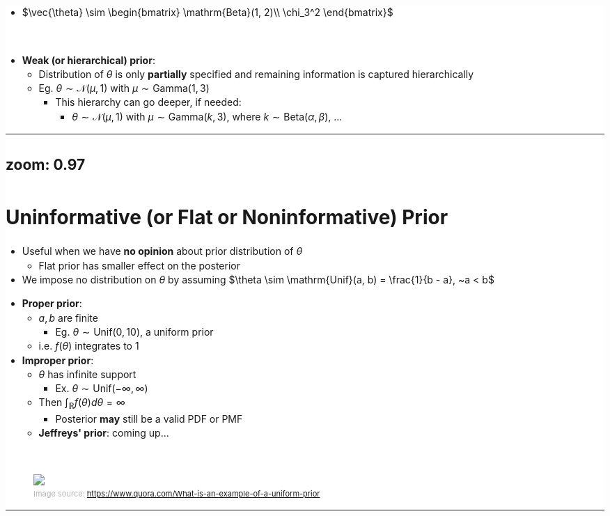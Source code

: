   * $\vec{\theta} \sim
  \begin{bmatrix}
  \mathrm{Beta}(1, 2)\\
  \chi_3^2
  \end{bmatrix}$
</div>
</div>
<br>

* **Weak (or hierarchical) prior**:
  * Distribution of $\theta$ is only **partially** specified and remaining information is captured hierarchically
  * Eg. $\theta \sim \mathcal{N}(\mu, 1)$ with $\mu \sim \mathrm{Gamma}(1, 3)$
    * This hierarchy can go deeper, if needed:
      * $\theta \sim \mathcal{N}(\mu, 1)$ with $\mu \sim \mathrm{Gamma}(k, 3)$, where $k \sim \mathrm{Beta}(\alpha, \beta)$, ...
</v-clicks>

---
zoom: 0.97
---

# Uninformative (or Flat or Noninformative) Prior

<v-clicks depth="4">

* Useful when we have **no opinion** about prior distribution of $\theta$
  * Flat prior has smaller effect on the posterior
* We impose no distribution on $\theta$ by assuming $\theta \sim \mathrm{Unif}(a, b) = \frac{1}{b - a}, ~a < b$
<div class="grid grid-cols-[4fr_3fr] gap-5">
<div>

* **Proper prior**:
  * $a, b$ are finite
    * Eg. $\theta \sim \mathrm{Unif}(0, 10)$, a uniform prior
  * i.e. $f(\theta)$ integrates to $1$
* **Improper prior**:
  * $\theta$ has infinite support
    * Ex. $\theta \sim \mathrm{Unif}(-\infty, \infty)$
  * Then $\int_\mathbb{R} f(\theta)d\theta = \infty$
    * Posterior **may** still be a valid PDF or PMF
  * **Jeffreys' prior**: coming up...
</div>
<div>
  <br>
<figure>
  <img src="/uniform_prior.png" style="width: 380px !important">
  <figcaption style="color:#b3b3b3ff; font-size: 11px">Image source:
    <a href="https://www.quora.com/What-is-an-example-of-a-uniform-prior">https://www.quora.com/What-is-an-example-of-a-uniform-prior</a>
  </figcaption>
</figure>
</div>
</div>
</v-clicks>

---